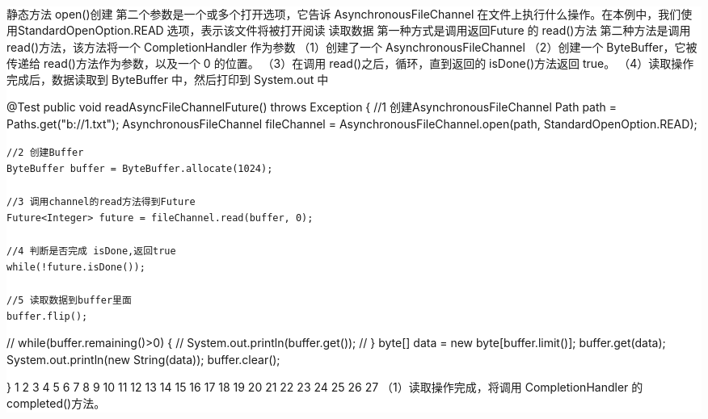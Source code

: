 静态方法 open()创建
第二个参数是一个或多个打开选项，它告诉 AsynchronousFileChannel 在文件上执行什么操作。在本例中，我们使用StandardOpenOption.READ 选项，表示该文件将被打开阅读
读取数据
第一种方式是调用返回Future 的 read()方法
第二种方法是调用 read()方法，该方法将一个 CompletionHandler 作为参数
（1）创建了一个 AsynchronousFileChannel
（2）创建一个 ByteBuffer，它被传递给 read()方法作为参数，以及一个 0 的位置。
（3）在调用 read()之后，循环，直到返回的 isDone()方法返回 true。
（4）读取操作完成后，数据读取到 ByteBuffer 中，然后打印到 System.out 中

@Test
public void readAsyncFileChannelFuture() throws Exception {
    //1 创建AsynchronousFileChannel
    Path path = Paths.get("b://1.txt");
    AsynchronousFileChannel fileChannel =
            AsynchronousFileChannel.open(path, StandardOpenOption.READ);

    //2 创建Buffer
    ByteBuffer buffer = ByteBuffer.allocate(1024);
    
    //3 调用channel的read方法得到Future
    Future<Integer> future = fileChannel.read(buffer, 0);
    
    //4 判断是否完成 isDone,返回true
    while(!future.isDone());
    
    //5 读取数据到buffer里面
    buffer.flip();
//        while(buffer.remaining()>0) {
//            System.out.println(buffer.get());
//        }
    byte[] data = new byte[buffer.limit()];
    buffer.get(data);
    System.out.println(new String(data));
    buffer.clear();

}
1
2
3
4
5
6
7
8
9
10
11
12
13
14
15
16
17
18
19
20
21
22
23
24
25
26
27
（1）读取操作完成，将调用 CompletionHandler 的 completed()方法。